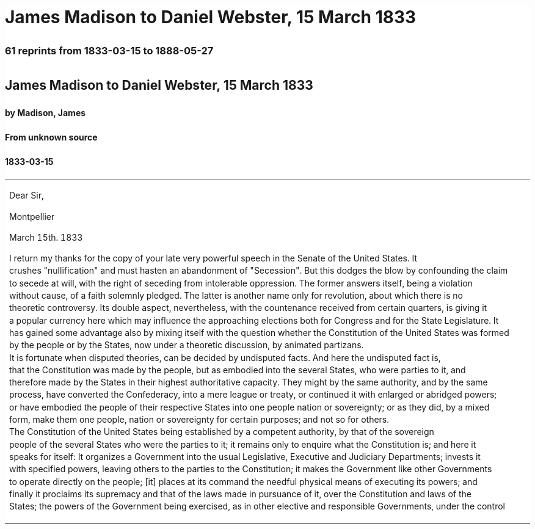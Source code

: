 
# James Madison to Daniel Webster, 15 March 1833

### 61 reprints from 1833-03-15 to 1888-05-27

## James Madison to Daniel Webster, 15 March 1833

#### by Madison, James

#### From unknown source

#### 1833-03-15

<table style="width: 100%;"><tr><td style="width: 50%">

Dear Sir,  
  
  
  
Montpellier  
  
March 15th. 1833  
  
  
I return my thanks for the copy of your late very powerful speech in the Senate of the United States. It  
crushes &quot;nullification&quot; and must hasten an abandonment of &quot;Secession&quot;. But this dodges the blow by confounding the claim  
to secede at will, with the right of seceding from intolerable oppression. The former answers itself, being a violation  
without cause, of a faith solemnly pledged. The latter is another name only for revolution, about which there is no  
theoretic controversy. Its double aspect, nevertheless, with the countenance received from certain quarters, is giving it  
a popular currency here which may influence the approaching elections both for Congress and for the State Legislature. It  
has gained some advantage also by mixing itself with the question whether the Constitution of the United States was formed  
by the people or by the States, now under a theoretic discussion, by animated partizans.  
It is fortunate when disputed theories, can be decided by undisputed facts. And here the undisputed fact is,  
that the Constitution was made by the people, but as embodied into the several States, who were parties to it, and  
therefore made by the States in their highest authoritative capacity. They might by the same authority, and by the same  
process, have converted the Confederacy, into a mere league or treaty, or continued it with enlarged or abridged powers;  
or have embodied the people of their respective States into one people nation or sovereignty; or as they did, by a mixed  
form, make them one people, nation or sovereignty for certain purposes; and not so for others.  
The Constitution of the United States being established by a competent authority, by that of the sovereign  
people of the several States who were the parties to it; it remains only to enquire what the Constitution is; and here it  
speaks for itself: It organizes a Government into the usual Legislative, Executive and Judiciary Departments; invests it  
with specified powers, leaving others to the parties to the Constitution; it makes the Government like other Governments  
to operate directly on the people; [it] places at its command the needful physical means of executing its powers; and  
finally it proclaims its supremacy and that of the laws made in pursuance of it, over the Constitution and laws of the  
States; the powers of the Government being exercised, as in other elective and responsible Governments, under the control  